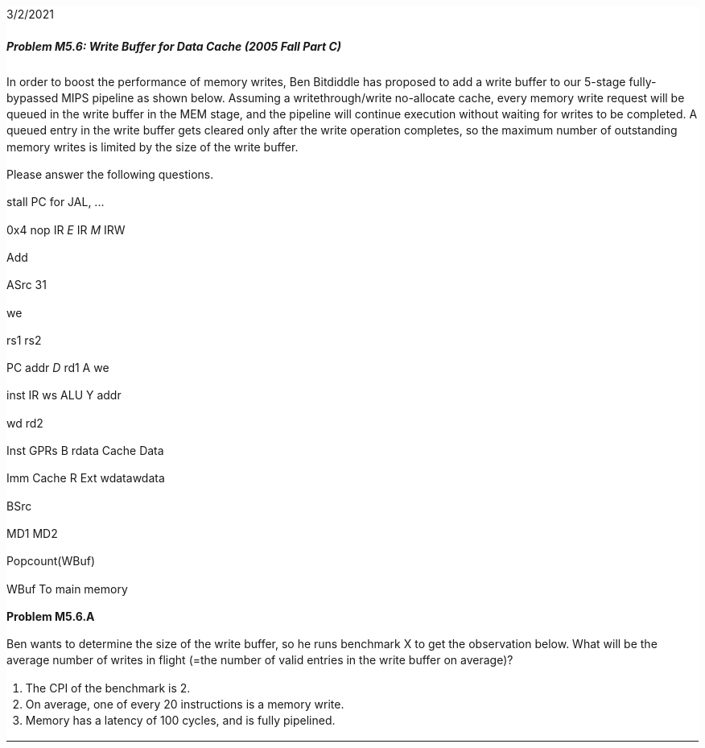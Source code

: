 3/2/2021

##### Problem M5.6: Write Buffer for Data Cache (2005 Fall Part C)

In order to boost the performance of memory writes, Ben Bitdiddle has proposed to add a write
buffer to our 5-stage fully-bypassed MIPS pipeline as shown below. Assuming a writethrough/write no-allocate cache, every memory write request will be queued in the write buffer
in the MEM stage, and the pipeline will continue execution without waiting for writes to be
completed. A queued entry in the write buffer gets cleared only after the write operation
completes, so the maximum number of outstanding memory writes is limited by the size of the
write buffer.

Please answer the following questions.

stall PC for JAL, ...

0x4 nop IR _E_ IR _M_ IRW

Add

ASrc 31

we

rs1
rs2

PC addr _D_ rd1 A we

inst IR ws ALU Y addr

wd rd2

Inst GPRs B rdata
Cache Data

Imm Cache R
Ext wdatawdata

BSrc

MD1 MD2

Popcount(WBuf)

WBuf To main memory

**Problem M5.6.A**

Ben wants to determine the size of the write buffer, so he runs benchmark X to get the
observation below. What will be the average number of writes in flight (=the number of valid
entries in the write buffer on average)?

1) The CPI of the benchmark is 2.
2) On average, one of every 20 instructions is a memory write.
3) Memory has a latency of 100 cycles, and is fully pipelined.


-----
